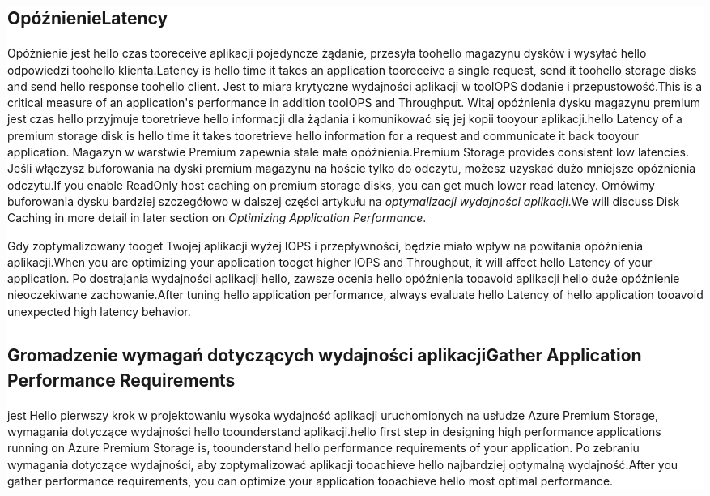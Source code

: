 ## <a name="latency"></a><span data-ttu-id="8d7b3-156">Opóźnienie</span><span class="sxs-lookup"><span data-stu-id="8d7b3-156">Latency</span></span>
<span data-ttu-id="8d7b3-157">Opóźnienie jest hello czas tooreceive aplikacji pojedyncze żądanie, przesyła toohello magazynu dysków i wysyłać hello odpowiedzi toohello klienta.</span><span class="sxs-lookup"><span data-stu-id="8d7b3-157">Latency is hello time it takes an application tooreceive a single request, send it toohello storage disks and send hello response toohello client.</span></span> <span data-ttu-id="8d7b3-158">Jest to miara krytyczne wydajności aplikacji w tooIOPS dodanie i przepustowość.</span><span class="sxs-lookup"><span data-stu-id="8d7b3-158">This is a critical measure of an application's performance in addition tooIOPS and Throughput.</span></span> <span data-ttu-id="8d7b3-159">Witaj opóźnienia dysku magazynu premium jest czas hello przyjmuje tooretrieve hello informacji dla żądania i komunikować się jej kopii tooyour aplikacji.</span><span class="sxs-lookup"><span data-stu-id="8d7b3-159">hello Latency of a premium storage disk is hello time it takes tooretrieve hello information for a request and communicate it back tooyour application.</span></span> <span data-ttu-id="8d7b3-160">Magazyn w warstwie Premium zapewnia stale małe opóźnienia.</span><span class="sxs-lookup"><span data-stu-id="8d7b3-160">Premium Storage provides consistent low latencies.</span></span> <span data-ttu-id="8d7b3-161">Jeśli włączysz buforowania na dyski premium magazynu na hoście tylko do odczytu, możesz uzyskać dużo mniejsze opóźnienia odczytu.</span><span class="sxs-lookup"><span data-stu-id="8d7b3-161">If you enable ReadOnly host caching on premium storage disks, you can get much lower read latency.</span></span> <span data-ttu-id="8d7b3-162">Omówimy buforowania dysku bardziej szczegółowo w dalszej części artykułu na *optymalizacji wydajności aplikacji*.</span><span class="sxs-lookup"><span data-stu-id="8d7b3-162">We will discuss Disk Caching in more detail in later section on *Optimizing Application Performance*.</span></span>

<span data-ttu-id="8d7b3-163">Gdy zoptymalizowany tooget Twojej aplikacji wyżej IOPS i przepływności, będzie miało wpływ na powitania opóźnienia aplikacji.</span><span class="sxs-lookup"><span data-stu-id="8d7b3-163">When you are optimizing your application tooget higher IOPS and Throughput, it will affect hello Latency of your application.</span></span> <span data-ttu-id="8d7b3-164">Po dostrajania wydajności aplikacji hello, zawsze ocenia hello opóźnienia tooavoid aplikacji hello duże opóźnienie nieoczekiwane zachowanie.</span><span class="sxs-lookup"><span data-stu-id="8d7b3-164">After tuning hello application performance, always evaluate hello Latency of hello application tooavoid unexpected high latency behavior.</span></span>

## <a name="gather-application-performance-requirements"></a><span data-ttu-id="8d7b3-165">Gromadzenie wymagań dotyczących wydajności aplikacji</span><span class="sxs-lookup"><span data-stu-id="8d7b3-165">Gather Application Performance Requirements</span></span>
<span data-ttu-id="8d7b3-166">jest Hello pierwszy krok w projektowaniu wysoka wydajność aplikacji uruchomionych na usłudze Azure Premium Storage, wymagania dotyczące wydajności hello toounderstand aplikacji.</span><span class="sxs-lookup"><span data-stu-id="8d7b3-166">hello first step in designing high performance applications running on Azure Premium Storage is, toounderstand hello performance requirements of your application.</span></span> <span data-ttu-id="8d7b3-167">Po zebraniu wymagania dotyczące wydajności, aby zoptymalizować aplikacji tooachieve hello najbardziej optymalną wydajność.</span><span class="sxs-lookup"><span data-stu-id="8d7b3-167">After you gather performance requirements, you can optimize your application tooachieve hello most optimal performance.</span></span>
